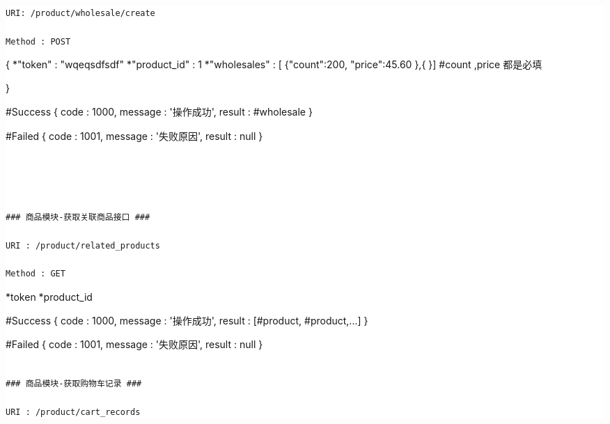 ```
URI: /product/wholesale/create

Method : POST

```
{
*"token" : "wqeqsdfsdf"
*"product_id" : 1
*"wholesales" : [ {"count":200, "price":45.60 },{  }]      #count ,price 都是必填

}
```

```
#Success 
{
	code : 1000,
	message : '操作成功',
	result : #wholesale
}
```

```
#Failed
{
	code : 1001,
	message : '失败原因',
	result : null
}
```




### 商品模块-获取关联商品接口 ###

URI : /product/related_products

Method : GET

```
*token
*product_id
```

```
#Success
{
	code : 1000,
	message : '操作成功',
	result : [#product, #product,...]
}
```

```
#Failed
{
	code : 1001,
	message : '失败原因',
	result : null
}
```

### 商品模块-获取购物车记录 ###

URI : /product/cart_records
```
